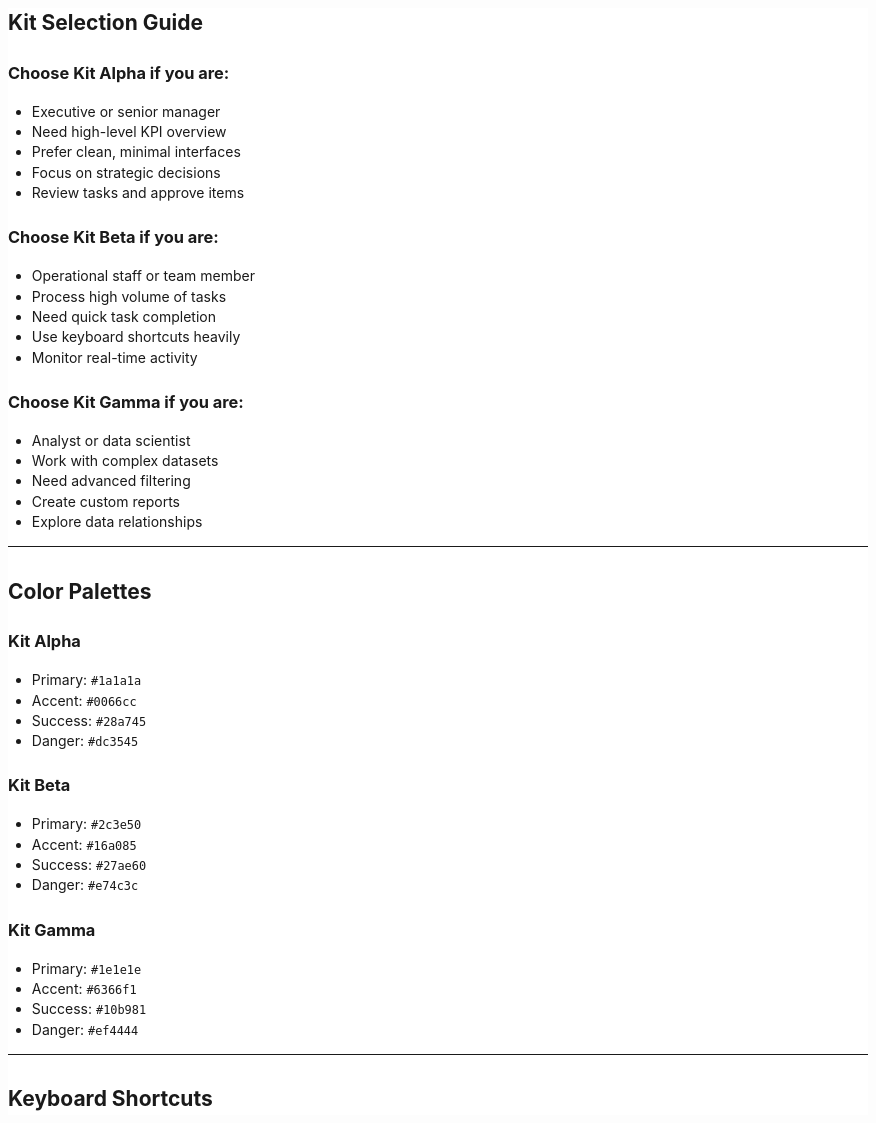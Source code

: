 
## Kit Selection Guide

### Choose Kit Alpha if you are:
- Executive or senior manager
- Need high-level KPI overview
- Prefer clean, minimal interfaces
- Focus on strategic decisions
- Review tasks and approve items

### Choose Kit Beta if you are:
- Operational staff or team member
- Process high volume of tasks
- Need quick task completion
- Use keyboard shortcuts heavily
- Monitor real-time activity

### Choose Kit Gamma if you are:
- Analyst or data scientist
- Work with complex datasets
- Need advanced filtering
- Create custom reports
- Explore data relationships

---

## Color Palettes

### Kit Alpha
- Primary: `#1a1a1a`
- Accent: `#0066cc`
- Success: `#28a745`
- Danger: `#dc3545`

### Kit Beta
- Primary: `#2c3e50`
- Accent: `#16a085`
- Success: `#27ae60`
- Danger: `#e74c3c`

### Kit Gamma
- Primary: `#1e1e1e`
- Accent: `#6366f1`
- Success: `#10b981`
- Danger: `#ef4444`

---

## Keyboard Shortcuts

